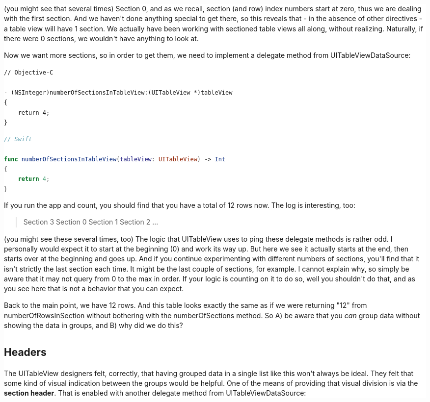 (you might see that several times)
Section 0, and as we recall, section (and row) index numbers start at zero, thus we are dealing with the first section. And we haven't done anything special to get there, so this reveals that - in the absence of other directives - a table view will have 1 section. We actually have been working with sectioned table views all along, without realizing. Naturally, if there were 0 sections, we wouldn't have anything to look at.

Now we want more sections, so in order to get them, we need to implement a delegate method from UITableViewDataSource:

```objc
// Objective-C

- (NSInteger)numberOfSectionsInTableView:(UITableView *)tableView
{
    return 4;
}
```
```swift
// Swift

func numberOfSectionsInTableView(tableView: UITableView) -> Int
{
    return 4;
}
```
If you run the app and count, you should find that you have a total of 12 rows now. The log is interesting, too:

>Section 3
Section 0
Section 1
Section 2
...

(you might see these several times, too)
The logic that UITableView uses to ping these delegate methods is rather odd. I personally would expect it to start at the beginning (0) and work its way up. But here we see it actually starts at the end, then starts over at the beginning and goes up. And if you continue experimenting with different numbers of sections, you'll find that it isn't strictly the last section each time. It might be the last couple of sections, for example. I cannot explain why, so simply be aware that it may not query from 0 to the max in order. If your logic is counting on it to do so, well you shouldn't do that, and as you see here that is not a behavior that you can expect.

Back to the main point, we have 12 rows. And this table looks exactly the same as if we were returning "12" from numberOfRowsInSection without bothering with the numberOfSections method. So A) be aware that you _can_ group data without showing the data in groups, and B) why did we do this?

## Headers

The UITableView designers felt, correctly, that having grouped data in a single list like this won't always be ideal. They felt that some kind of visual indication between the groups would be helpful. One of the means of providing that visual division is via the **section header**. That is enabled with another delegate method from UITableViewDataSource:
